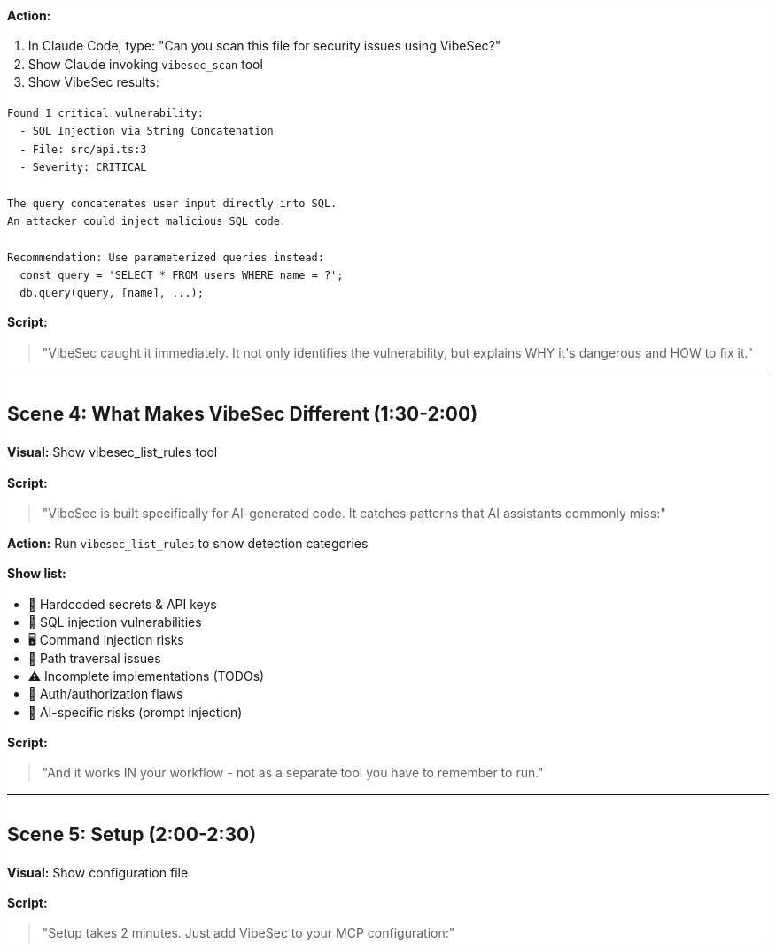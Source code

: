 **Action:**
1. In Claude Code, type: "Can you scan this file for security issues using VibeSec?"
2. Show Claude invoking `vibesec_scan` tool
3. Show VibeSec results:

```
Found 1 critical vulnerability:
  - SQL Injection via String Concatenation
  - File: src/api.ts:3
  - Severity: CRITICAL

The query concatenates user input directly into SQL.
An attacker could inject malicious SQL code.

Recommendation: Use parameterized queries instead:
  const query = 'SELECT * FROM users WHERE name = ?';
  db.query(query, [name], ...);
```

**Script:**
> "VibeSec caught it immediately. It not only identifies the vulnerability, but explains WHY it's dangerous and HOW to fix it."

---

## Scene 4: What Makes VibeSec Different (1:30-2:00)

**Visual:** Show vibesec_list_rules tool

**Script:**
> "VibeSec is built specifically for AI-generated code. It catches patterns that AI assistants commonly miss:"

**Action:** Run `vibesec_list_rules` to show detection categories

**Show list:**
- 🔑 Hardcoded secrets & API keys
- 💉 SQL injection vulnerabilities
- 🖥️ Command injection risks
- 📁 Path traversal issues
- ⚠️ Incomplete implementations (TODOs)
- 🔐 Auth/authorization flaws
- 🤖 AI-specific risks (prompt injection)

**Script:**
> "And it works IN your workflow - not as a separate tool you have to remember to run."

---

## Scene 5: Setup (2:00-2:30)

**Visual:** Show configuration file

**Script:**
> "Setup takes 2 minutes. Just add VibeSec to your MCP configuration:"
